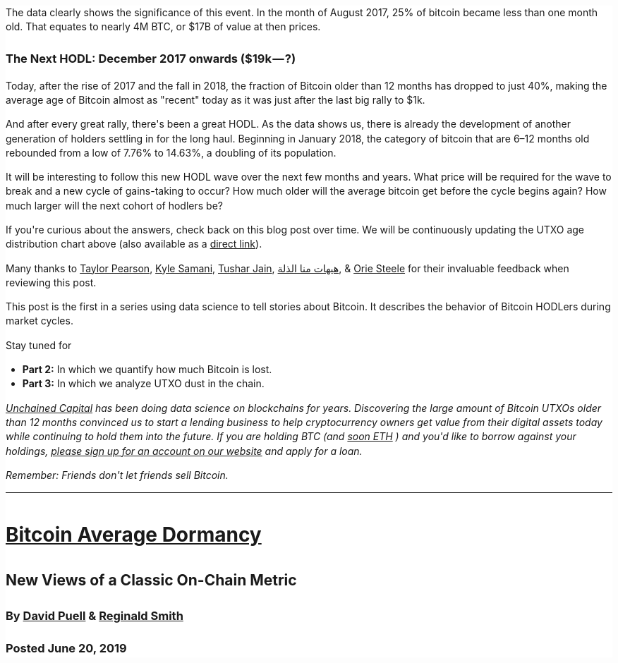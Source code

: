 The data clearly shows the significance of this event. In the month of August 2017, 25% of bitcoin became less than one month old. That equates to nearly 4M BTC, or $17B of value at then prices.

### **The Next HODL: December 2017 onwards ($19k — ?)**

Today, after the rise of 2017 and the fall in 2018, the fraction of Bitcoin older than 12 months has dropped to just 40%, making the average age of Bitcoin almost as "recent" today as it was just after the last big rally to $1k.

And after every great rally, there's been a great HODL. As the data shows us, there is already the development of another generation of holders settling in for the long haul. Beginning in January 2018, the category of bitcoin that are 6–12 months old rebounded from a low of 7.76% to 14.63%, a doubling of its population.

It will be interesting to follow this new HODL wave over the next few months and years. What price will be required for the wave to break and a new cycle of gains-taking to occur? How much older will the average bitcoin get before the cycle begins again? How much larger will the next cohort of hodlers be?

If you're curious about the answers, check back on this blog post over time. We will be continuously updating the UTXO age distribution chart above (also available as a [direct link](https://plot.ly/~unchained/37/bitcoin-utxo-age-distribution)).

Many thanks to [Taylor Pearson](https://medium.com/@ctaylormpearson), [Kyle Samani](https://medium.com/@kylesamani), [Tushar Jain](https://medium.com/@tjain251), [هیهات منا الذلة](https://medium.com/@arbedout), & [Orie Steele](https://medium.com/@OR13) for their invaluable feedback when reviewing this post.

This post is the first in a series using data science to tell stories about Bitcoin. It describes the behavior of Bitcoin HODLers during market cycles.

Stay tuned for

* **Part 2:** In which we quantify how much Bitcoin is lost.
* **Part 3:** In which we analyze UTXO dust in the chain.

[_Unchained Capital_](https://www.unchained-capital.com) _has been doing data science on blockchains for years. Discovering the large amount of Bitcoin UTXOs older than 12 months convinced us to start a lending business to help cryptocurrency owners get value from their digital assets today while continuing to hold them into the future. If you are holding BTC (and_ [_soon ETH_](https://blog.unchained-capital.com/a-simple-safe-multisig-ethereum-smart-contract-for-hardware-wallets-a107bd90bb52) _) and you'd like to borrow against your holdings,_ [_please sign up for an account on our website_](https://www.unchained-capital.com) _and apply for a loan._

_Remember: Friends don't let friends sell Bitcoin._

***

# [Bitcoin Average Dormancy](https://medium.com/adaptivecapital/bitcoin-average-dormancy-28f88ea4c2ce)
## New Views of a Classic On-Chain Metric
### By [David Puell](https://twitter.com/kenoshaking) & [Reginald Smith](https://twitter.com/SupremeVinegar)
### Posted June 20, 2019
